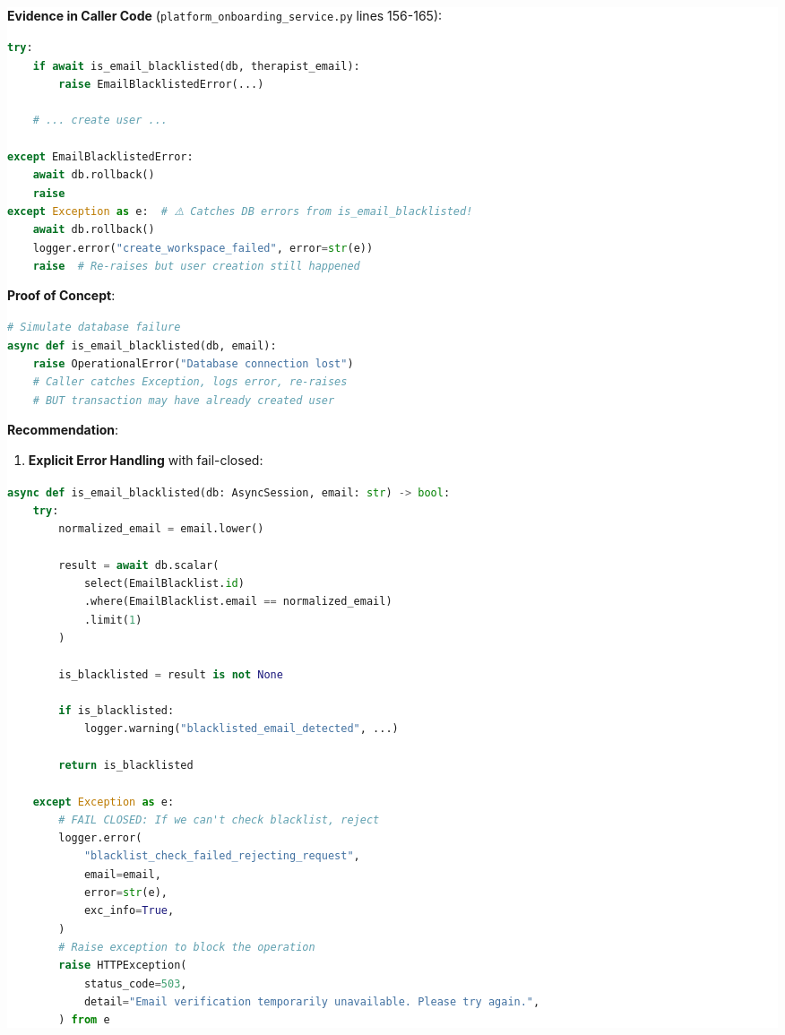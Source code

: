 **Evidence in Caller Code** (`platform_onboarding_service.py` lines 156-165):
```python
try:
    if await is_email_blacklisted(db, therapist_email):
        raise EmailBlacklistedError(...)

    # ... create user ...

except EmailBlacklistedError:
    await db.rollback()
    raise
except Exception as e:  # ⚠️ Catches DB errors from is_email_blacklisted!
    await db.rollback()
    logger.error("create_workspace_failed", error=str(e))
    raise  # Re-raises but user creation still happened
```

**Proof of Concept**:
```python
# Simulate database failure
async def is_email_blacklisted(db, email):
    raise OperationalError("Database connection lost")
    # Caller catches Exception, logs error, re-raises
    # BUT transaction may have already created user
```

**Recommendation**:
1. **Explicit Error Handling** with fail-closed:
```python
async def is_email_blacklisted(db: AsyncSession, email: str) -> bool:
    try:
        normalized_email = email.lower()

        result = await db.scalar(
            select(EmailBlacklist.id)
            .where(EmailBlacklist.email == normalized_email)
            .limit(1)
        )

        is_blacklisted = result is not None

        if is_blacklisted:
            logger.warning("blacklisted_email_detected", ...)

        return is_blacklisted

    except Exception as e:
        # FAIL CLOSED: If we can't check blacklist, reject
        logger.error(
            "blacklist_check_failed_rejecting_request",
            email=email,
            error=str(e),
            exc_info=True,
        )
        # Raise exception to block the operation
        raise HTTPException(
            status_code=503,
            detail="Email verification temporarily unavailable. Please try again.",
        ) from e
```
